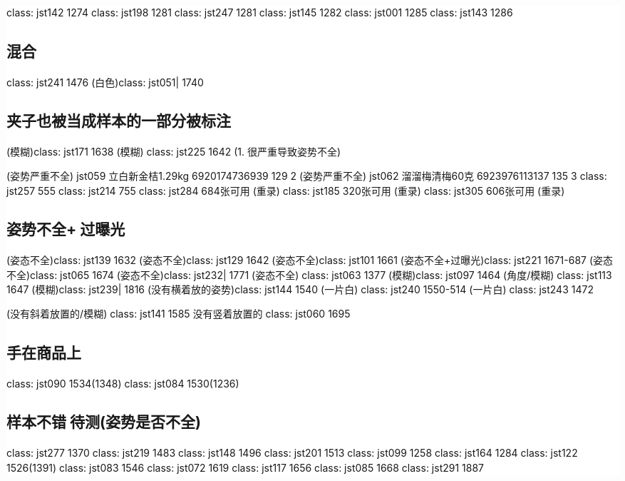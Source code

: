 
class: jst142  1274
class: jst198  1281
class: jst247  1281
class: jst145  1282
class: jst001  1285
class: jst143  1286


## 混合
class: jst241  1476
(白色)class: jst051| 1740

## 夹子也被当成样本的一部分被标注

(模糊)class: jst171  1638
(模糊) class: jst225  1642
(1. 很严重导致姿势不全)

(姿势严重不全) jst059	立白新金桔1.29kg	6920174736939	129	2
(姿势严重不全) jst062	溜溜梅清梅60克	6923976113137	135	3
class: jst257  555
class: jst214  755
class: jst284  684张可用 (重录)
class: jst185  320张可用 (重录)
class: jst305  606张可用 (重录)

## 姿势不全+ 过曝光   

(姿态不全)class: jst139  1632
(姿态不全)class: jst129  1642
(姿态不全)class: jst101  1661
(姿态不全+过曝光)class: jst221  1671-687
(姿态不全)class: jst065  1674
(姿态不全)class: jst232| 1771
(姿态不全) class: jst063  1377
(模糊)class: jst097  1464
(角度/模糊) class: jst113  1647
(模糊)class: jst239| 1816
(没有横着放的姿势)class: jst144  1540
(一片白) class: jst240  1550-514
(一片白) class: jst243  1472

(没有斜着放置的/模糊) class: jst141  1585
没有竖着放置的   class: jst060  1695

## 手在商品上
class: jst090  1534(1348)
class: jst084  1530(1236)

## 样本不错  待测(姿势是否不全)
class: jst277  1370
class: jst219  1483
class: jst148  1496
class: jst201  1513
class: jst099  1258
class: jst164  1284
class: jst122  1526(1391)
class: jst083  1546
class: jst072  1619
class: jst117  1656
class: jst085  1668
class: jst291  1887
